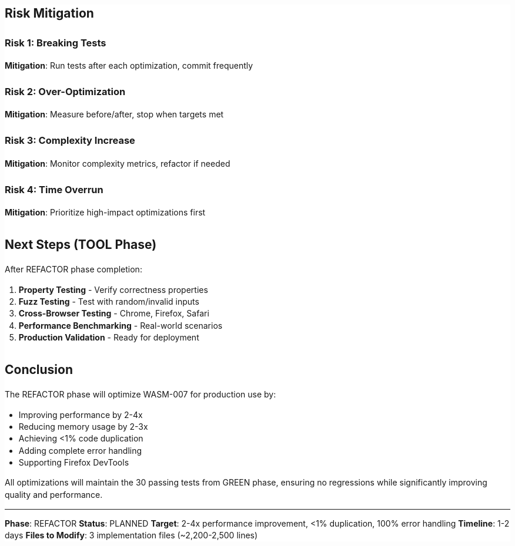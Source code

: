 ## Risk Mitigation

### Risk 1: Breaking Tests
**Mitigation**: Run tests after each optimization, commit frequently

### Risk 2: Over-Optimization
**Mitigation**: Measure before/after, stop when targets met

### Risk 3: Complexity Increase
**Mitigation**: Monitor complexity metrics, refactor if needed

### Risk 4: Time Overrun
**Mitigation**: Prioritize high-impact optimizations first

## Next Steps (TOOL Phase)

After REFACTOR phase completion:

1. **Property Testing** - Verify correctness properties
2. **Fuzz Testing** - Test with random/invalid inputs
3. **Cross-Browser Testing** - Chrome, Firefox, Safari
4. **Performance Benchmarking** - Real-world scenarios
5. **Production Validation** - Ready for deployment

## Conclusion

The REFACTOR phase will optimize WASM-007 for production use by:
- Improving performance by 2-4x
- Reducing memory usage by 2-3x
- Achieving <1% code duplication
- Adding complete error handling
- Supporting Firefox DevTools

All optimizations will maintain the 30 passing tests from GREEN phase, ensuring no regressions while significantly improving quality and performance.

---

**Phase**: REFACTOR
**Status**: PLANNED
**Target**: 2-4x performance improvement, <1% duplication, 100% error handling
**Timeline**: 1-2 days
**Files to Modify**: 3 implementation files (~2,200-2,500 lines)
